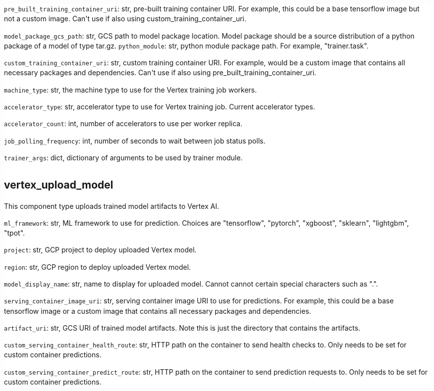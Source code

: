 `pre_built_training_container_uri`: str, pre-built training container URI. For example, this could be a base tensorflow image but not a custom image. Can't use if also using custom_training_container_uri.

`model_package_gcs_path`: str, GCS path to model package location. Model package should be a source distribution of a python package of a model of type tar.gz.
`python_module`: str, python module package path. For example, "trainer.task".

`custom_training_container_uri`: str, custom training container URI. For example, would be a custom image that contains all necessary packages and dependencies. Can't use if also using pre_built_training_container_uri.

`machine_type`: str, the machine type to use for the Vertex training job workers.

`accelerator_type`: str, accelerator type to use for Vertex training job. Current accelerator types.

`accelerator_count`: int, number of accelerators to use per worker replica.

`job_polling_frequency`: int, number of seconds to wait between job status polls.

`trainer_args`: dict, dictionary of arguments to be used by trainer module.


## vertex_upload_model
This component type uploads trained model artifacts to Vertex AI.

`ml_framework`: str, ML framework to use for prediction. Choices are "tensorflow", "pytorch", "xgboost", "sklearn", "lightgbm", "tpot".

`project`: str, GCP project to deploy uploaded Vertex model.

`region`: str, GCP region to deploy uploaded Vertex model.

`model_display_name`: str, name to display for uploaded model. Cannot cannot certain special characters such as ".".

`serving_container_image_uri`: str, serving container image URI to use for predictions. For example, this could be a base tensorflow image or a custom image that contains all necessary packages and dependencies.

`artifact_uri`: str, GCS URI of trained model artifacts. Note this is just the directory that contains the artifacts.

`custom_serving_container_health_route`: str, HTTP path on the container to send health checks to. Only needs to be set for custom container predictions.

`custom_serving_container_predict_route`: str, HTTP path on the container to send prediction requests to. Only needs to be set for custom container predictions.
